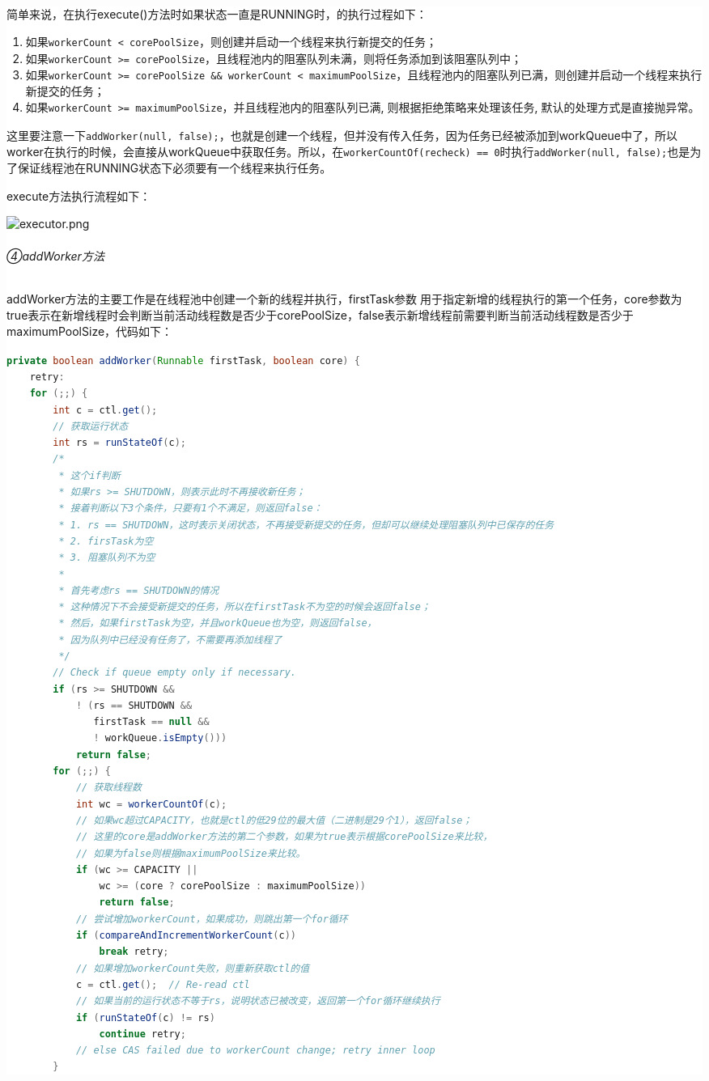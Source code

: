 
简单来说，在执行execute()方法时如果状态一直是RUNNING时，的执行过程如下：

1. 如果`workerCount < corePoolSize`，则创建并启动一个线程来执行新提交的任务；
2. 如果`workerCount >= corePoolSize`，且线程池内的阻塞队列未满，则将任务添加到该阻塞队列中；
3. 如果`workerCount >= corePoolSize && workerCount < maximumPoolSize`，且线程池内的阻塞队列已满，则创建并启动一个线程来执行新提交的任务；
4. 如果`workerCount >= maximumPoolSize`，并且线程池内的阻塞队列已满, 则根据拒绝策略来处理该任务, 默认的处理方式是直接抛异常。

这里要注意一下`addWorker(null, false);`，也就是创建一个线程，但并没有传入任务，因为任务已经被添加到workQueue中了，所以worker在执行的时候，会直接从workQueue中获取任务。所以，在`workerCountOf(recheck) == 0`时执行`addWorker(null, false);`也是为了保证线程池在RUNNING状态下必须要有一个线程来执行任务。

execute方法执行流程如下：

![executor.png](C:\Users\17646\Desktop\简历内容\assets\executor.png)

###### ④addWorker方法

addWorker方法的主要工作是在线程池中创建一个新的线程并执行，firstTask参数 用于指定新增的线程执行的第一个任务，core参数为true表示在新增线程时会判断当前活动线程数是否少于corePoolSize，false表示新增线程前需要判断当前活动线程数是否少于maximumPoolSize，代码如下：

```Java
private boolean addWorker(Runnable firstTask, boolean core) {
    retry:
    for (;;) {
        int c = ctl.get();
        // 获取运行状态
        int rs = runStateOf(c);
        /*
         * 这个if判断
         * 如果rs >= SHUTDOWN，则表示此时不再接收新任务；
         * 接着判断以下3个条件，只要有1个不满足，则返回false：
         * 1. rs == SHUTDOWN，这时表示关闭状态，不再接受新提交的任务，但却可以继续处理阻塞队列中已保存的任务
         * 2. firsTask为空
         * 3. 阻塞队列不为空
         * 
         * 首先考虑rs == SHUTDOWN的情况
         * 这种情况下不会接受新提交的任务，所以在firstTask不为空的时候会返回false；
         * 然后，如果firstTask为空，并且workQueue也为空，则返回false，
         * 因为队列中已经没有任务了，不需要再添加线程了
         */
        // Check if queue empty only if necessary.
        if (rs >= SHUTDOWN &&
            ! (rs == SHUTDOWN &&
               firstTask == null &&
               ! workQueue.isEmpty()))
            return false;
        for (;;) {
            // 获取线程数
            int wc = workerCountOf(c);
            // 如果wc超过CAPACITY，也就是ctl的低29位的最大值（二进制是29个1），返回false；
            // 这里的core是addWorker方法的第二个参数，如果为true表示根据corePoolSize来比较，
            // 如果为false则根据maximumPoolSize来比较。
            if (wc >= CAPACITY ||
                wc >= (core ? corePoolSize : maximumPoolSize))
                return false;
            // 尝试增加workerCount，如果成功，则跳出第一个for循环
            if (compareAndIncrementWorkerCount(c))
                break retry;
            // 如果增加workerCount失败，则重新获取ctl的值
            c = ctl.get();  // Re-read ctl
            // 如果当前的运行状态不等于rs，说明状态已被改变，返回第一个for循环继续执行
            if (runStateOf(c) != rs)
                continue retry;
            // else CAS failed due to workerCount change; retry inner loop
        }
```